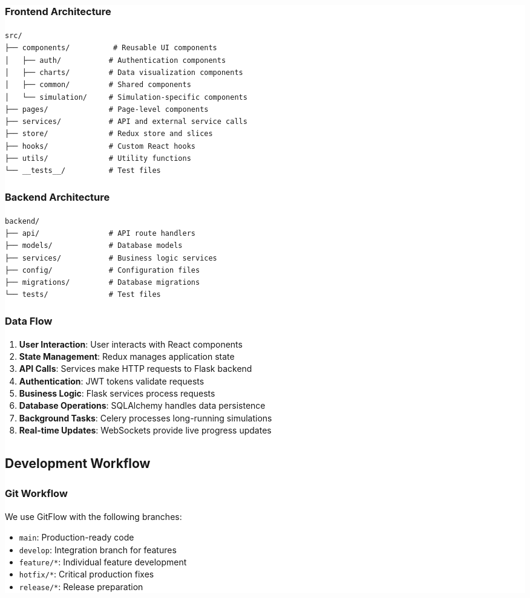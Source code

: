 ### Frontend Architecture

```
src/
├── components/          # Reusable UI components
│   ├── auth/           # Authentication components
│   ├── charts/         # Data visualization components
│   ├── common/         # Shared components
│   └── simulation/     # Simulation-specific components
├── pages/              # Page-level components
├── services/           # API and external service calls
├── store/              # Redux store and slices
├── hooks/              # Custom React hooks
├── utils/              # Utility functions
└── __tests__/          # Test files
```

### Backend Architecture

```
backend/
├── api/                # API route handlers
├── models/             # Database models
├── services/           # Business logic services
├── config/             # Configuration files
├── migrations/         # Database migrations
└── tests/              # Test files
```

### Data Flow

1. **User Interaction**: User interacts with React components
2. **State Management**: Redux manages application state
3. **API Calls**: Services make HTTP requests to Flask backend
4. **Authentication**: JWT tokens validate requests
5. **Business Logic**: Flask services process requests
6. **Database Operations**: SQLAlchemy handles data persistence
7. **Background Tasks**: Celery processes long-running simulations
8. **Real-time Updates**: WebSockets provide live progress updates

## Development Workflow

### Git Workflow

We use GitFlow with the following branches:

- `main`: Production-ready code
- `develop`: Integration branch for features
- `feature/*`: Individual feature development
- `hotfix/*`: Critical production fixes
- `release/*`: Release preparation
